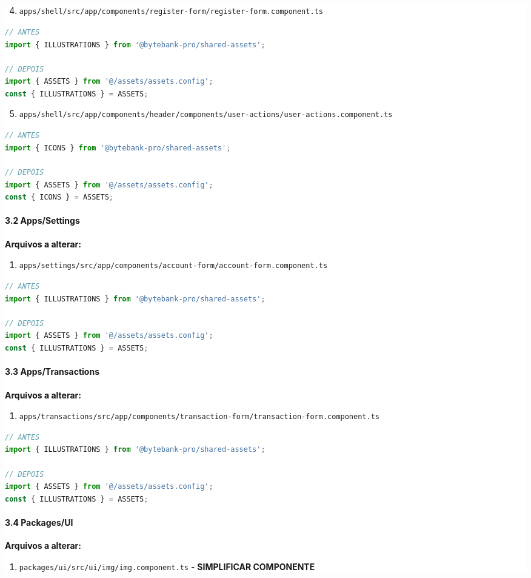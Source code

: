 4. `apps/shell/src/app/components/register-form/register-form.component.ts`

```typescript
// ANTES
import { ILLUSTRATIONS } from '@bytebank-pro/shared-assets';

// DEPOIS
import { ASSETS } from '@/assets/assets.config';
const { ILLUSTRATIONS } = ASSETS;
```

5. `apps/shell/src/app/components/header/components/user-actions/user-actions.component.ts`

```typescript
// ANTES
import { ICONS } from '@bytebank-pro/shared-assets';

// DEPOIS
import { ASSETS } from '@/assets/assets.config';
const { ICONS } = ASSETS;
```

#### 3.2 Apps/Settings

**Arquivos a alterar:**

1. `apps/settings/src/app/components/account-form/account-form.component.ts`

```typescript
// ANTES
import { ILLUSTRATIONS } from '@bytebank-pro/shared-assets';

// DEPOIS
import { ASSETS } from '@/assets/assets.config';
const { ILLUSTRATIONS } = ASSETS;
```

#### 3.3 Apps/Transactions

**Arquivos a alterar:**

1. `apps/transactions/src/app/components/transaction-form/transaction-form.component.ts`

```typescript
// ANTES
import { ILLUSTRATIONS } from '@bytebank-pro/shared-assets';

// DEPOIS
import { ASSETS } from '@/assets/assets.config';
const { ILLUSTRATIONS } = ASSETS;
```

#### 3.4 Packages/UI

**Arquivos a alterar:**

1. `packages/ui/src/ui/img/img.component.ts` - **SIMPLIFICAR COMPONENTE**
